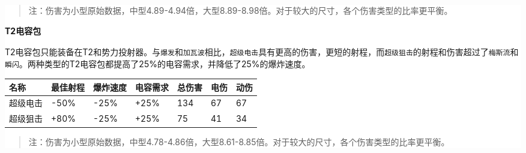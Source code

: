> 注：伤害为小型原始数据，中型4.89-4.94倍，大型8.89-8.98倍。对于较大的尺寸，各个伤害类型的比率更平衡。

**T2电容包**

T2电容包只能装备在T2和势力投射器。与`爆发`和`加瓦波`相比，`超级电击`具有更高的伤害，更短的射程，而`超级狙击`的射程和伤害超过了`梅斯流`和`瞬闪`。两种类型的T2电容包都提高了25%的电容需求，并降低了25%的爆炸速度。

| 名称 | 最佳射程 | 爆炸速度 | 电容需求 | 总伤害 | 电伤 | 动伤 |
| :--- | :--- | :--- | :--- | :--- | :--- | :--- |
| 超级电击 | -50% | -25% | +25% | 134 | 67 | 67 |
| 超级狙击 | +80% | -25% | +25% | 75 | 41 | 34 |

> 注：伤害为小型原始数据，中型4.78-4.86倍，大型8.61-8.85倍。对于较大的尺寸，各个伤害类型的比率更平衡。


